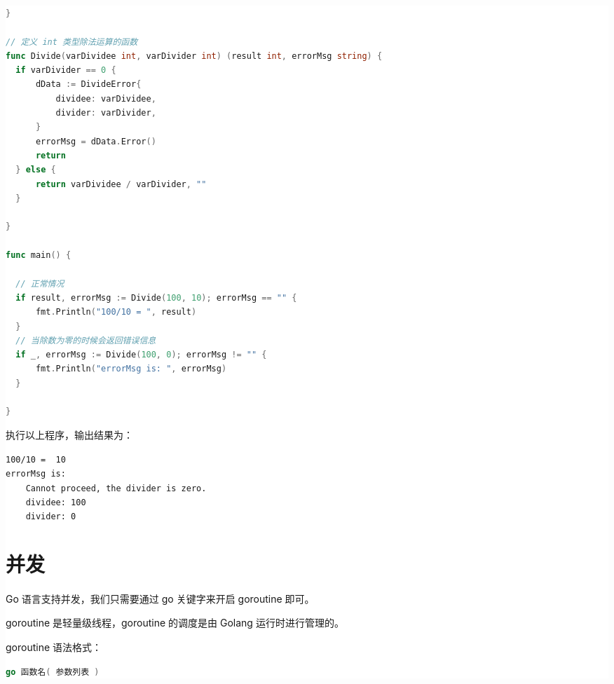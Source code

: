 ```go
}

// 定义 int 类型除法运算的函数
func Divide(varDividee int, varDivider int) (result int, errorMsg string) {
  if varDivider == 0 {
      dData := DivideError{
          dividee: varDividee,
          divider: varDivider,
      }
      errorMsg = dData.Error()
      return
  } else {
      return varDividee / varDivider, ""
  }

}

func main() {

  // 正常情况
  if result, errorMsg := Divide(100, 10); errorMsg == "" {
      fmt.Println("100/10 = ", result)
  }
  // 当除数为零的时候会返回错误信息
  if _, errorMsg := Divide(100, 0); errorMsg != "" {
      fmt.Println("errorMsg is: ", errorMsg)
  }

}
```

执行以上程序，输出结果为：

```
100/10 =  10
errorMsg is:  
    Cannot proceed, the divider is zero.
    dividee: 100
    divider: 0
```

# 并发

Go 语言支持并发，我们只需要通过 go 关键字来开启 goroutine 即可。

goroutine 是轻量级线程，goroutine 的调度是由 Golang 运行时进行管理的。

goroutine 语法格式：

```go
go 函数名( 参数列表 )
```
